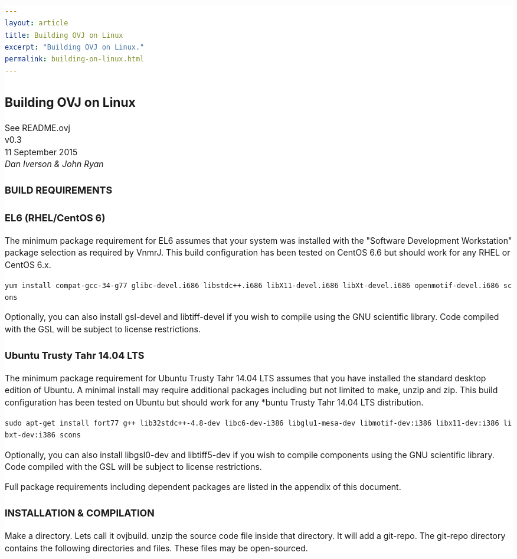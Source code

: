 ```yaml
---
layout: article
title: Building OVJ on Linux
excerpt: "Building OVJ on Linux."
permalink: building-on-linux.html
---
```

## Building OVJ on Linux

See README.ovj  
v0.3  
11 September 2015  
*Dan Iverson & John Ryan*  

### BUILD REQUIREMENTS


### EL6 (RHEL/CentOS 6)

The minimum package requirement for EL6 assumes that your system was installed with the
"Software Development Workstation" package selection as required by VnmrJ.  This build
configuration has been tested on CentOS 6.6 but should work for any RHEL or CentOS 6.x.
```
yum install compat-gcc-34-g77 glibc-devel.i686 libstdc++.i686 libX11-devel.i686 libXt-devel.i686 openmotif-devel.i686 scons
```

Optionally, you can also install gsl-devel and libtiff-devel if you wish to compile using the GNU
scientific library.  Code compiled with the GSL will be subject to license restrictions.

### Ubuntu Trusty Tahr 14.04 LTS
The minimum package requirement for Ubuntu Trusty Tahr 14.04 LTS assumes that you have
installed the standard desktop edition of Ubuntu.  A minimal install may require additional
packages including but not limited to make, unzip and zip.  This build configuration has been
tested on Ubuntu but should work for any *buntu Trusty Tahr 14.04 LTS distribution.
```
sudo apt-get install fort77 g++ lib32stdc++-4.8-dev libc6-dev-i386 libglu1-mesa-dev libmotif-dev:i386 libx11-dev:i386 libxt-dev:i386 scons
```
Optionally, you can also install libgsl0-dev and libtiff5-dev if you wish to compile 
components using the GNU scientific library.  Code compiled with the GSL will be subject
to license restrictions.

Full package requirements including dependent packages are listed in the appendix of
this document.

### INSTALLATION & COMPILATION

Make a directory. Lets call it ovjbuild.  unzip the source code file inside that directory.
It will add a git-repo. The git-repo directory contains the following directories and files.
These files may be open-sourced.
